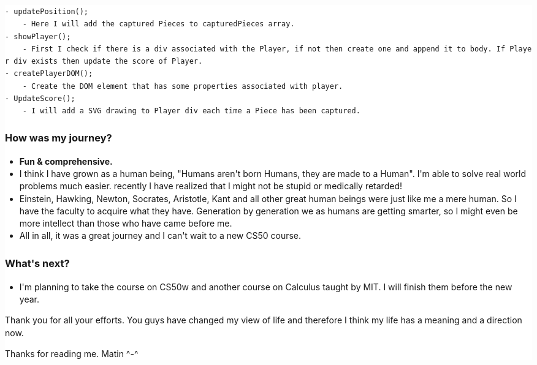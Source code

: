 	- updatePosition();
		- Here I will add the captured Pieces to capturedPieces array.
	- showPlayer();
		- First I check if there is a div associated with the Player, if not then create one and append it to body. If Player div exists then update the score of Player.
	- createPlayerDOM();
		- Create the DOM element that has some properties associated with player.
	- UpdateScore();
		- I will add a SVG drawing to Player div each time a Piece has been captured.

### How was my journey?
- **Fun & comprehensive.**
- I think I have grown as a human being, "Humans aren't born Humans, they are made to a Human". I'm able to solve real world problems much easier. recently I have realized that I might not be stupid or medically retarded!
- Einstein, Hawking, Newton, Socrates, Aristotle, Kant and all other great human beings were just like me a mere human. So I have the faculty to acquire what they have. Generation by generation we as humans are getting smarter, so I might even be more intellect than those who have came before me.
- All in all, it was a great journey and I can't wait to a new CS50 course.

### What's next?
- I'm planning to take the course on CS50w and another course on Calculus taught by MIT. I will finish them before the new year.

Thank you for all your efforts. You guys have changed my view of life and therefore I think my life has a meaning and a direction now.

Thanks for reading me.
Matin ^-^